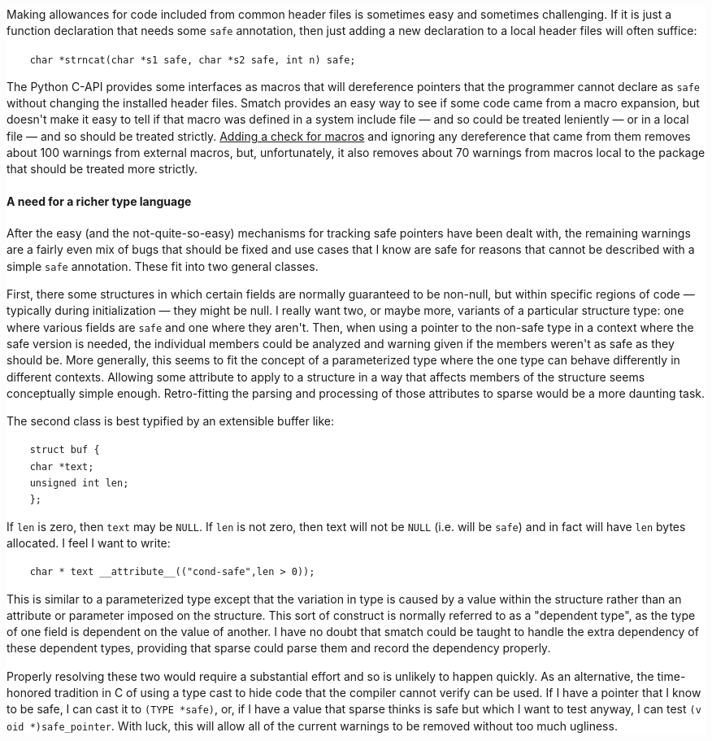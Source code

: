 Making allowances for code included from common header files is sometimes easy and sometimes challenging. If it is just a function declaration that needs some `safe` annotation, then just adding a new declaration to a local header files will often suffice:
    
    
        char *strncat(char *s1 safe, char *s2 safe, int n) safe;
    

The Python C-API provides some interfaces as macros that will dereference pointers that the programmer cannot declare as `safe` without changing the installed header files. Smatch provides an easy way to see if some code came from a macro expansion, but doesn't make it easy to tell if that macro was defined in a system include file — and so could be treated leniently — or in a local file — and so should be treated strictly. [Adding a check for macros](https://github.com/neilbrown/smatch/commit/196d98fe0702) and ignoring any dereference that came from them removes about 100 warnings from external macros, but, unfortunately, it also removes about 70 warnings from macros local to the package that should be treated more strictly.

#### A need for a richer type language

After the easy (and the not-quite-so-easy) mechanisms for tracking safe pointers have been dealt with, the remaining warnings are a fairly even mix of bugs that should be fixed and use cases that I know are safe for reasons that cannot be described with a simple `safe` annotation. These fit into two general classes.

First, there some structures in which certain fields are normally guaranteed to be non-null, but within specific regions of code — typically during initialization — they might be null. I really want two, or maybe more, variants of a particular structure type: one where various fields are `safe` and one where they aren't. Then, when using a pointer to the non-safe type in a context where the safe version is needed, the individual members could be analyzed and warning given if the members weren't as safe as they should be. More generally, this seems to fit the concept of a parameterized type where the one type can behave differently in different contexts. Allowing some attribute to apply to a structure in a way that affects members of the structure seems conceptually simple enough. Retro-fitting the parsing and processing of those attributes to sparse would be a more daunting task.

The second class is best typified by an extensible buffer like:
    
    
        struct buf {
    	char *text;
    	unsigned int len;
        };
    

If `len` is zero, then `text` may be `NULL`. If `len` is not zero, then text will not be `NULL` (i.e. will be `safe`) and in fact will have `len` bytes allocated. I feel I want to write:
    
    
        char * text __attribute__(("cond-safe",len > 0));
    

This is similar to a parameterized type except that the variation in type is caused by a value within the structure rather than an attribute or parameter imposed on the structure. This sort of construct is normally referred to as a "dependent type", as the type of one field is dependent on the value of another. I have no doubt that smatch could be taught to handle the extra dependency of these dependent types, providing that sparse could parse them and record the dependency properly.

Properly resolving these two would require a substantial effort and so is unlikely to happen quickly. As an alternative, the time-honored tradition in C of using a type cast to hide code that the compiler cannot verify can be used. If I have a pointer that I know to be safe, I can cast it to `(TYPE *safe)`, or, if I have a value that sparse thinks is safe but which I want to test anyway, I can test `(void *)safe_pointer`. With luck, this will allow all of the current warnings to be removed without too much ugliness.
